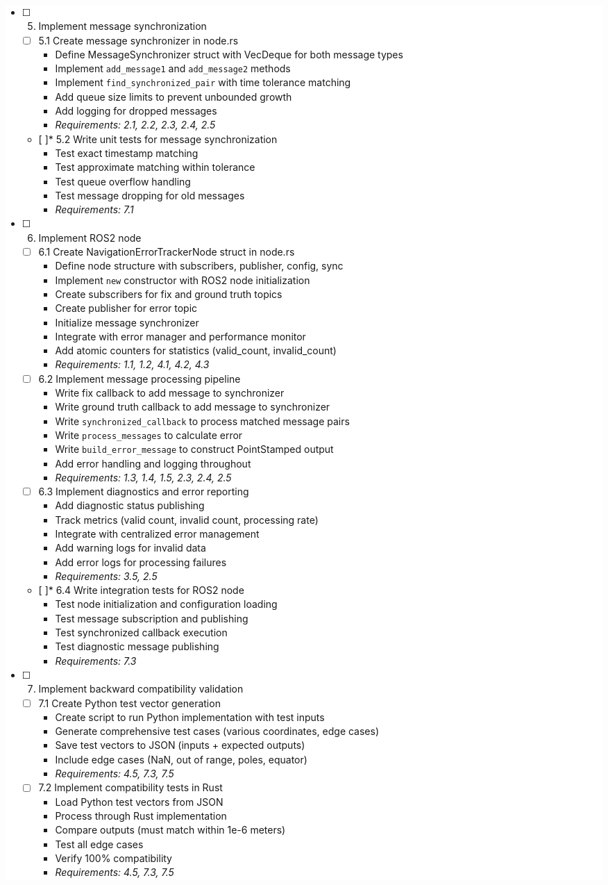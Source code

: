 - [ ] 5. Implement message synchronization
  - [ ] 5.1 Create message synchronizer in node.rs
    - Define MessageSynchronizer struct with VecDeque for both message types
    - Implement `add_message1` and `add_message2` methods
    - Implement `find_synchronized_pair` with time tolerance matching
    - Add queue size limits to prevent unbounded growth
    - Add logging for dropped messages
    - _Requirements: 2.1, 2.2, 2.3, 2.4, 2.5_
  - [ ]* 5.2 Write unit tests for message synchronization
    - Test exact timestamp matching
    - Test approximate matching within tolerance
    - Test queue overflow handling
    - Test message dropping for old messages
    - _Requirements: 7.1_

- [ ] 6. Implement ROS2 node
  - [ ] 6.1 Create NavigationErrorTrackerNode struct in node.rs
    - Define node structure with subscribers, publisher, config, sync
    - Implement `new` constructor with ROS2 node initialization
    - Create subscribers for fix and ground truth topics
    - Create publisher for error topic
    - Initialize message synchronizer
    - Integrate with error manager and performance monitor
    - Add atomic counters for statistics (valid_count, invalid_count)
    - _Requirements: 1.1, 1.2, 4.1, 4.2, 4.3_
  - [ ] 6.2 Implement message processing pipeline
    - Write fix callback to add message to synchronizer
    - Write ground truth callback to add message to synchronizer
    - Write `synchronized_callback` to process matched message pairs
    - Write `process_messages` to calculate error
    - Write `build_error_message` to construct PointStamped output
    - Add error handling and logging throughout
    - _Requirements: 1.3, 1.4, 1.5, 2.3, 2.4, 2.5_
  - [ ] 6.3 Implement diagnostics and error reporting
    - Add diagnostic status publishing
    - Track metrics (valid count, invalid count, processing rate)
    - Integrate with centralized error management
    - Add warning logs for invalid data
    - Add error logs for processing failures
    - _Requirements: 3.5, 2.5_
  - [ ]* 6.4 Write integration tests for ROS2 node
    - Test node initialization and configuration loading
    - Test message subscription and publishing
    - Test synchronized callback execution
    - Test diagnostic message publishing
    - _Requirements: 7.3_

- [ ] 7. Implement backward compatibility validation
  - [ ] 7.1 Create Python test vector generation
    - Create script to run Python implementation with test inputs
    - Generate comprehensive test cases (various coordinates, edge cases)
    - Save test vectors to JSON (inputs + expected outputs)
    - Include edge cases (NaN, out of range, poles, equator)
    - _Requirements: 4.5, 7.3, 7.5_
  - [ ] 7.2 Implement compatibility tests in Rust
    - Load Python test vectors from JSON
    - Process through Rust implementation
    - Compare outputs (must match within 1e-6 meters)
    - Test all edge cases
    - Verify 100% compatibility
    - _Requirements: 4.5, 7.3, 7.5_
